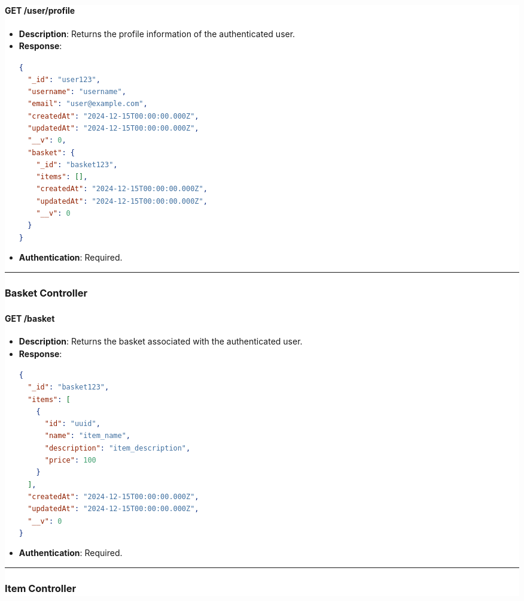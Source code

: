 #### **GET /user/profile**

- **Description**: Returns the profile information of the authenticated user.
- **Response**:
  ```json
  {
    "_id": "user123",
    "username": "username",
    "email": "user@example.com",
    "createdAt": "2024-12-15T00:00:00.000Z",
    "updatedAt": "2024-12-15T00:00:00.000Z",
    "__v": 0,
    "basket": {
      "_id": "basket123",
      "items": [],
      "createdAt": "2024-12-15T00:00:00.000Z",
      "updatedAt": "2024-12-15T00:00:00.000Z",
      "__v": 0
    }
  }
  ```
- **Authentication**: Required.

---

### **Basket Controller**

#### **GET /basket**

- **Description**: Returns the basket associated with the authenticated user.
- **Response**:
  ```json
  {
    "_id": "basket123",
    "items": [
      {
        "id": "uuid",
        "name": "item_name",
        "description": "item_description",
        "price": 100
      }
    ],
    "createdAt": "2024-12-15T00:00:00.000Z",
    "updatedAt": "2024-12-15T00:00:00.000Z",
    "__v": 0
  }
  ```
- **Authentication**: Required.

---

### **Item Controller**
